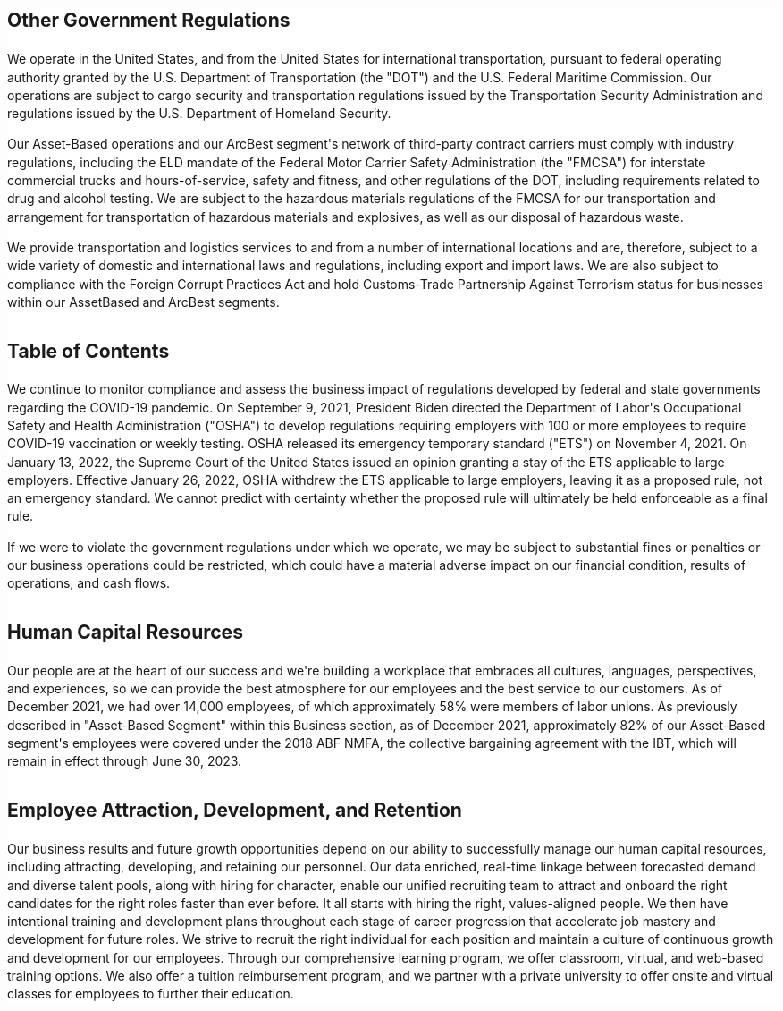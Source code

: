 ## Other Government Regulations

We operate in the United States, and from the United States for international transportation, pursuant to federal operating authority granted by the U.S. Department of Transportation (the "DOT") and the U.S. Federal Maritime Commission. Our operations are subject to cargo security and transportation regulations issued by the Transportation Security Administration and regulations issued by the U.S. Department of Homeland Security.

Our Asset-Based operations and our ArcBest segment's network of third-party contract carriers must comply with industry regulations, including the ELD mandate of the Federal Motor Carrier Safety Administration (the "FMCSA") for interstate commercial trucks and hours-of-service, safety and fitness, and other regulations of the DOT, including requirements related to drug and alcohol testing. We are subject to the hazardous materials regulations of the FMCSA for our transportation and arrangement for transportation of hazardous materials and explosives, as well as our disposal of hazardous waste.

We provide transportation and logistics services to and from a number of international locations and are, therefore, subject to a wide variety of domestic and international laws and regulations, including export and import laws. We are also subject to compliance with the Foreign Corrupt Practices Act and hold Customs-Trade Partnership Against Terrorism status for businesses within our AssetBased and ArcBest segments.

## Table of Contents

We continue to monitor compliance and assess the business impact of regulations developed by federal and state governments regarding the COVID-19 pandemic. On September 9, 2021, President Biden directed the Department of Labor's Occupational Safety and Health Administration ("OSHA") to develop regulations requiring employers with 100 or more employees to require COVID-19 vaccination or weekly testing. OSHA released its emergency temporary standard ("ETS") on November 4, 2021. On January 13, 2022, the Supreme Court of the United States issued an opinion granting a stay of the ETS applicable to large employers. Effective January 26, 2022, OSHA withdrew the ETS applicable to large employers, leaving it as a proposed rule, not an emergency standard. We cannot predict with certainty whether the proposed rule will ultimately be held enforceable as a final rule.

If we were to violate the government regulations under which we operate, we may be subject to substantial fines or penalties or our business operations could be restricted, which could have a material adverse impact on our financial condition, results of operations, and cash flows.

## Human Capital Resources

Our people are at the heart of our success and we're building a workplace that embraces all cultures, languages, perspectives, and experiences, so we can provide the best atmosphere for our employees and the best service to our customers. As of December 2021, we had over 14,000 employees, of which approximately 58% were members of labor unions. As previously described in "Asset-Based Segment" within this Business section, as of December 2021, approximately 82% of our Asset-Based segment's employees were covered under the 2018 ABF NMFA, the collective bargaining agreement with the IBT, which will remain in effect through June 30, 2023.

## Employee Attraction, Development, and Retention

Our business results and future growth opportunities depend on our ability to successfully manage our human capital resources, including attracting, developing, and retaining our personnel. Our data enriched, real-time linkage between forecasted demand and diverse talent pools, along with hiring for character, enable our unified recruiting team to attract and onboard the right candidates for the right roles faster than ever before. It all starts with hiring the right, values-aligned people. We then have intentional training and development plans throughout each stage of career progression that accelerate job mastery and development for future roles. We strive to recruit the right individual for each position and maintain a culture of continuous growth and development for our employees. Through our comprehensive learning program, we offer classroom, virtual, and web-based training options. We also offer a tuition reimbursement program, and we partner with a private university to offer onsite and virtual classes for employees to further their education.
